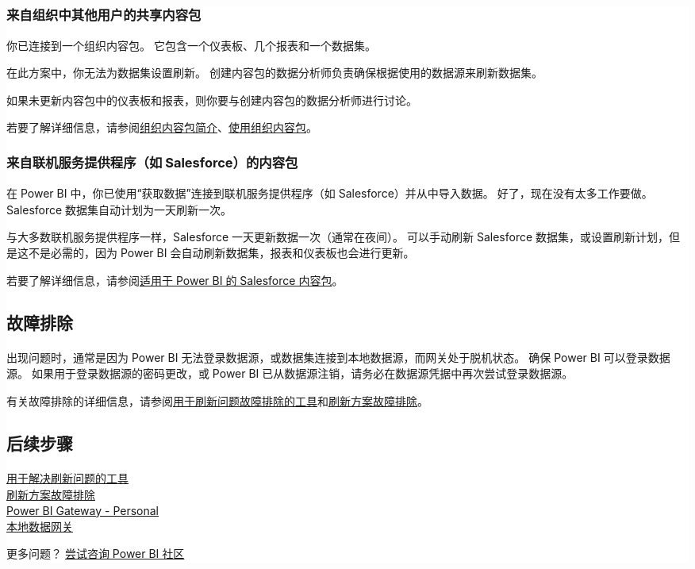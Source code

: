 ### <a name="shared-content-pack-from-another-user-in-your-organization"></a>来自组织中其他用户的共享内容包
你已连接到一个组织内容包。 它包含一个仪表板、几个报表和一个数据集。

在此方案中，你无法为数据集设置刷新。 创建内容包的数据分析师负责确保根据使用的数据源来刷新数据集。

如果未更新内容包中的仪表板和报表，则你要与创建内容包的数据分析师进行讨论。

若要了解详细信息，请参阅[组织内容包简介](service-organizational-content-pack-introduction.md)、[使用组织内容包](service-organizational-content-pack-copy-refresh-access.md)。

### <a name="content-pack-from-an-online-service-provider-like-salesforce"></a>来自联机服务提供程序（如 Salesforce）的内容包
在 Power BI 中，你已使用“获取数据”连接到联机服务提供程序（如 Salesforce）并从中导入数据。 好了，现在没有太多工作要做。 Salesforce 数据集自动计划为一天刷新一次。 

与大多数联机服务提供程序一样，Salesforce 一天更新数据一次（通常在夜间）。 可以手动刷新 Salesforce 数据集，或设置刷新计划，但是这不是必需的，因为 Power BI 会自动刷新数据集，报表和仪表板也会进行更新。

若要了解详细信息，请参阅[适用于 Power BI 的 Salesforce 内容包](service-connect-to-salesforce.md)。

## <a name="troubleshooting"></a>故障排除
出现问题时，通常是因为 Power BI 无法登录数据源，或数据集连接到本地数据源，而网关处于脱机状态。 确保 Power BI 可以登录数据源。 如果用于登录数据源的密码更改，或 Power BI 已从数据源注销，请务必在数据源凭据中再次尝试登录数据源。

有关故障排除的详细信息，请参阅[用于刷新问题故障排除的工具](service-gateway-onprem-tshoot.md)和[刷新方案故障排除](refresh-troubleshooting-refresh-scenarios.md)。

## <a name="next-steps"></a>后续步骤
[用于解决刷新问题的工具](service-gateway-onprem-tshoot.md)  
[刷新方案故障排除](refresh-troubleshooting-refresh-scenarios.md)  
[Power BI Gateway - Personal](service-gateway-personal-mode.md)  
[本地数据网关](service-gateway-onprem.md)  

更多问题？ [尝试咨询 Power BI 社区](http://community.powerbi.com/)

